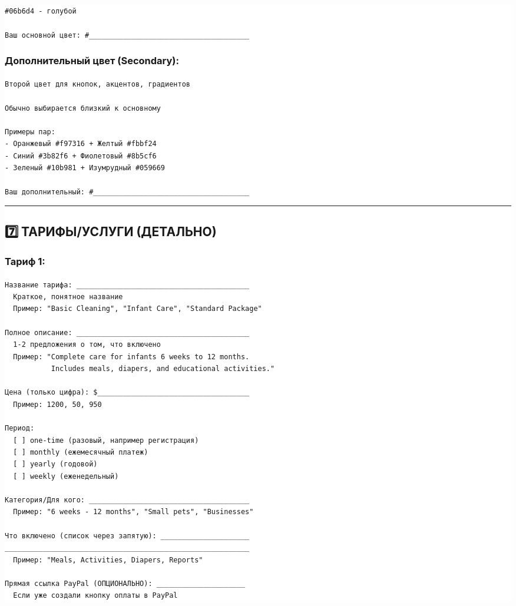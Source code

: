 ```
#06b6d4 - голубой

Ваш основной цвет: #______________________________________
```

### Дополнительный цвет (Secondary):
```
Второй цвет для кнопок, акцентов, градиентов

Обычно выбирается близкий к основному

Примеры пар:
- Оранжевый #f97316 + Желтый #fbbf24
- Синий #3b82f6 + Фиолетовый #8b5cf6
- Зеленый #10b981 + Изумрудный #059669

Ваш дополнительный: #_____________________________________
```

---

## 7️⃣ ТАРИФЫ/УСЛУГИ (ДЕТАЛЬНО)

### Тариф 1:
```
Название тарифа: _________________________________________
  Краткое, понятное название
  Пример: "Basic Cleaning", "Infant Care", "Standard Package"

Полное описание: _________________________________________
  1-2 предложения о том, что включено
  Пример: "Complete care for infants 6 weeks to 12 months. 
           Includes meals, diapers, and educational activities."

Цена (только цифра): $____________________________________
  Пример: 1200, 50, 950

Период:
  [ ] one-time (разовый, например регистрация)
  [ ] monthly (ежемесячный платеж)
  [ ] yearly (годовой)
  [ ] weekly (еженедельный)

Категория/Для кого: ______________________________________
  Пример: "6 weeks - 12 months", "Small pets", "Businesses"

Что включено (список через запятую): _____________________
__________________________________________________________
  Пример: "Meals, Activities, Diapers, Reports"

Прямая ссылка PayPal (ОПЦИОНАЛЬНО): _____________________
  Если уже создали кнопку оплаты в PayPal
```
